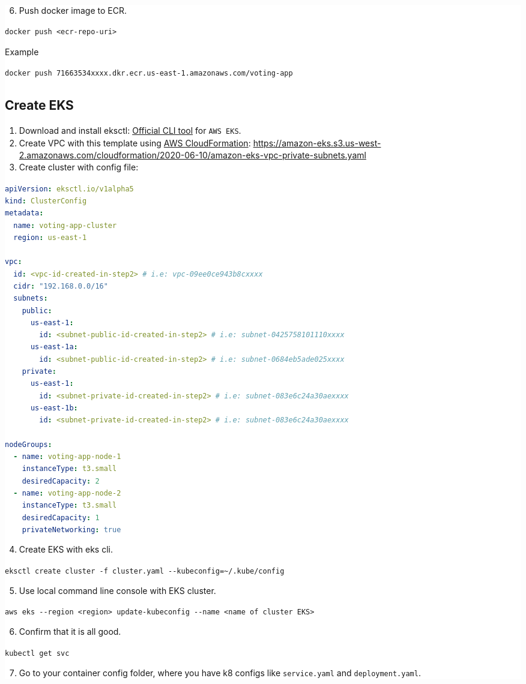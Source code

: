 6. Push docker image to ECR.
```shell
docker push <ecr-repo-uri>
````
Example
```shell
docker push 71663534xxxx.dkr.ecr.us-east-1.amazonaws.com/voting-app
````
## Create EKS
1. Download and install eksctl: [Official CLI tool](https://github.com/weaveworks/eksctl) for `AWS EKS`.
2. Create VPC with this template using [AWS CloudFormation](https://aws.amazon.com/cloudformation/): https://amazon-eks.s3.us-west-2.amazonaws.com/cloudformation/2020-06-10/amazon-eks-vpc-private-subnets.yaml
3. Create cluster with config file:
```yaml
apiVersion: eksctl.io/v1alpha5
kind: ClusterConfig
metadata:
  name: voting-app-cluster
  region: us-east-1

vpc:
  id: <vpc-id-created-in-step2> # i.e: vpc-09ee0ce943b8cxxxx
  cidr: "192.168.0.0/16"
  subnets:
    public:
      us-east-1:
        id: <subnet-public-id-created-in-step2> # i.e: subnet-0425758101110xxxx
      us-east-1a:
        id: <subnet-public-id-created-in-step2> # i.e: subnet-0684eb5ade025xxxx
    private:
      us-east-1:
        id: <subnet-private-id-created-in-step2> # i.e: subnet-083e6c24a30aexxxx
      us-east-1b:
        id: <subnet-private-id-created-in-step2> # i.e: subnet-083e6c24a30aexxxx

nodeGroups:
  - name: voting-app-node-1
    instanceType: t3.small
    desiredCapacity: 2
  - name: voting-app-node-2
    instanceType: t3.small
    desiredCapacity: 1
    privateNetworking: true
````

4. Create EKS with eks cli.
```shell
eksctl create cluster -f cluster.yaml --kubeconfig=~/.kube/config
```
5. Use local command line console with EKS cluster.
```shell
aws eks --region <region> update-kubeconfig --name <name of cluster EKS>
```
6. Confirm that it is all good.
```shell
kubectl get svc
```
7. Go to your container config folder, where you have k8 configs like `service.yaml` and `deployment.yaml`.
